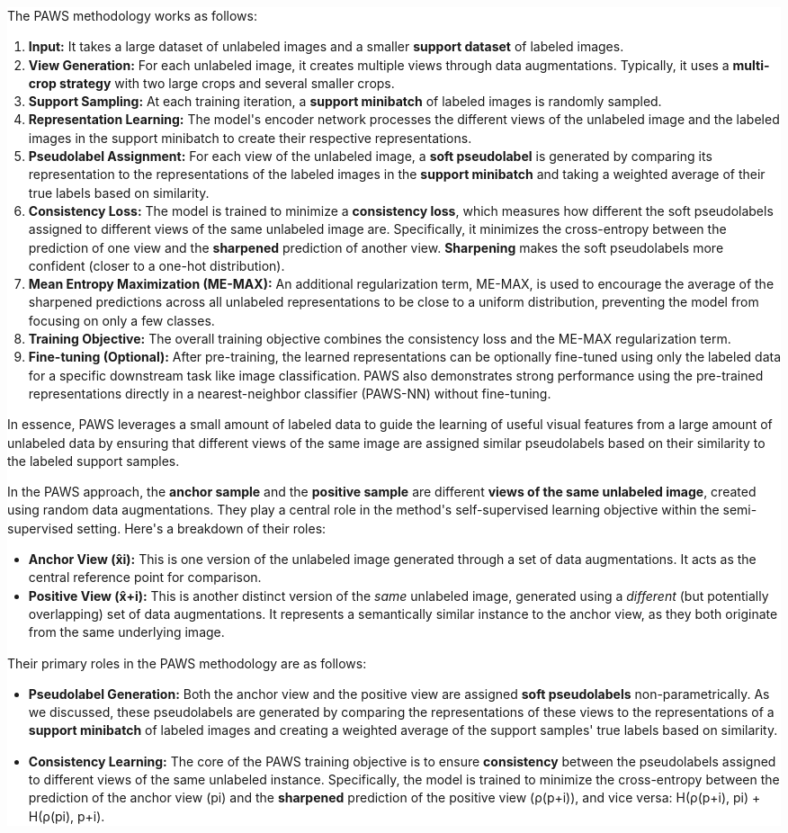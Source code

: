 The PAWS methodology works as follows:

1. **Input:** It takes a large dataset of unlabeled images and a smaller **support dataset** of labeled images.
2. **View Generation:** For each unlabeled image, it creates multiple views through data augmentations. Typically, it uses a **multi-crop strategy** with two large crops and several smaller crops.
3. **Support Sampling:** At each training iteration, a **support minibatch** of labeled images is randomly sampled.
4. **Representation Learning:** The model's encoder network processes the different views of the unlabeled image and the labeled images in the support minibatch to create their respective representations.
5. **Pseudolabel Assignment:** For each view of the unlabeled image, a **soft pseudolabel** is generated by comparing its representation to the representations of the labeled images in the **support minibatch** and taking a weighted average of their true labels based on similarity.
6. **Consistency Loss:** The model is trained to minimize a **consistency loss**, which measures how different the soft pseudolabels assigned to different views of the same unlabeled image are. Specifically, it minimizes the cross-entropy between the prediction of one view and the **sharpened** prediction of another view. **Sharpening** makes the soft pseudolabels more confident (closer to a one-hot distribution).
7. **Mean Entropy Maximization (ME-MAX):** An additional regularization term, ME-MAX, is used to encourage the average of the sharpened predictions across all unlabeled representations to be close to a uniform distribution, preventing the model from focusing on only a few classes.
8. **Training Objective:** The overall training objective combines the consistency loss and the ME-MAX regularization term.
9. **Fine-tuning (Optional):** After pre-training, the learned representations can be optionally fine-tuned using only the labeled data for a specific downstream task like image classification. PAWS also demonstrates strong performance using the pre-trained representations directly in a nearest-neighbor classifier (PAWS-NN) without fine-tuning.

In essence, PAWS leverages a small amount of labeled data to guide the learning of useful visual features from a large amount of unlabeled data by ensuring that different views of the same image are assigned similar pseudolabels based on their similarity to the labeled support samples.


In the PAWS approach, the **anchor sample** and the **positive sample** are different **views of the same unlabeled image**, created using random data augmentations. They play a central role in the method's self-supervised learning objective within the semi-supervised setting. Here's a breakdown of their roles:

- **Anchor View (x̂i):** This is one version of the unlabeled image generated through a set of data augmentations. It acts as the central reference point for comparison.
- **Positive View (x̂+i):** This is another distinct version of the _same_ unlabeled image, generated using a _different_ (but potentially overlapping) set of data augmentations. It represents a semantically similar instance to the anchor view, as they both originate from the same underlying image.

Their primary roles in the PAWS methodology are as follows:

- **Pseudolabel Generation:** Both the anchor view and the positive view are assigned **soft pseudolabels** non-parametrically. As we discussed, these pseudolabels are generated by comparing the representations of these views to the representations of a **support minibatch** of labeled images and creating a weighted average of the support samples' true labels based on similarity.
    
- **Consistency Learning:** The core of the PAWS training objective is to ensure **consistency** between the pseudolabels assigned to different views of the same unlabeled instance. Specifically, the model is trained to minimize the cross-entropy between the prediction of the anchor view (pi) and the **sharpened** prediction of the positive view (ρ(p+i)), and vice versa: H(ρ(p+i), pi) + H(ρ(pi), p+i).
    